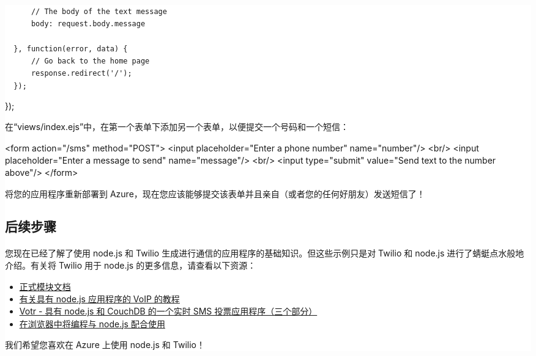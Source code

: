           // The body of the text message
          body: request.body.message
          
      }, function(error, data) {
          // Go back to the home page
          response.redirect('/');
      });

});

在“views/index.ejs”中，在第一个表单下添加另一个表单，以便提交一个号码和一个短信：

&lt;form action="/sms" method="POST"&gt;
 &lt;input placeholder="Enter a phone number" name="number"/&gt;
 &lt;br/&gt;
 &lt;input placeholder="Enter a message to send" name="message"/&gt;
 &lt;br/&gt;
 &lt;input type="submit" value="Send text to the number above"/&gt;
 &lt;/form&gt;

将您的应用程序重新部署到 Azure，现在您应该能够提交该表单并且亲自（或者您的任何好朋友）发送短信了！

<span id="nextsteps"></span></a>

## 后续步骤

您现在已经了解了使用 node.js 和 Twilio 生成进行通信的应用程序的基础知识。但这些示例只是对 Twilio 和 node.js 进行了蜻蜓点水般地介绍。有关将 Twilio 用于 node.js 的更多信息，请查看以下资源：

-   [正式模块文档][正式模块文档]
-   [有关具有 node.js 应用程序的 VoIP 的教程][Twilio 开发人员博客]
-   [Votr - 具有 node.js 和 CouchDB 的一个实时 SMS 投票应用程序（三个部分）][Votr - 具有 node.js 和 CouchDB 的一个实时 SMS 投票应用程序（三个部分）]
-   [在浏览器中将编程与 node.js 配合使用][在浏览器中将编程与 node.js 配合使用]

我们希望您喜欢在 Azure 上使用 node.js 和 Twilio！

  [什么是 Twilio？]: #whatis
  [注册 Twilio (Microsoft Discount)]: #signup
  [创建和部署 node.js Azure 网站]: #azuresite
  [配置 Twilio 模块]: #twiliomodule
  [发起传出呼叫]: #makecall
  [发送 SMS 消息]: #sendmessage
  [后续步骤]: #nextsteps
  [购买可编程电话号码]: https://www.twilio.com/user/account/phone-numbers/available/local
  [TwiML]: https://www.twilio.com/docs/api/twiml
  [Twilio 开发人员博客]: http://www.twilio.com/blog/2013/04/introduction-to-twilio-client-with-node-js.html
  [注册帐户]: http://ahoy.twilio.com/azure
  [此处提供有关如何进行创建的正式文档]: /develop/nodejs/tutorials/create-a-website-(mac)/
  [可在您的 Twilio 仪表板上找到]: https://www.twilio.com/user/account
  [Azure 管理控制台]: ./media/partner-twilio-nodejs-how-to-use-voice-sms/twilio_1.png
  [npm]: http://npmjs.org
  [Express Web 框架]: http://expressjs.com
  [正式模块文档]: http://twilio.github.io/twilio-node/
  [Votr - 具有 node.js 和 CouchDB 的一个实时 SMS 投票应用程序（三个部分）]: http://www.twilio.com/blog/2012/09/building-a-real-time-sms-voting-app-part-1-node-js-couchdb.html
  [在浏览器中将编程与 node.js 配合使用]: http://www.twilio.com/blog/2013/06/pair-programming-in-the-browser-with-twilio.html
